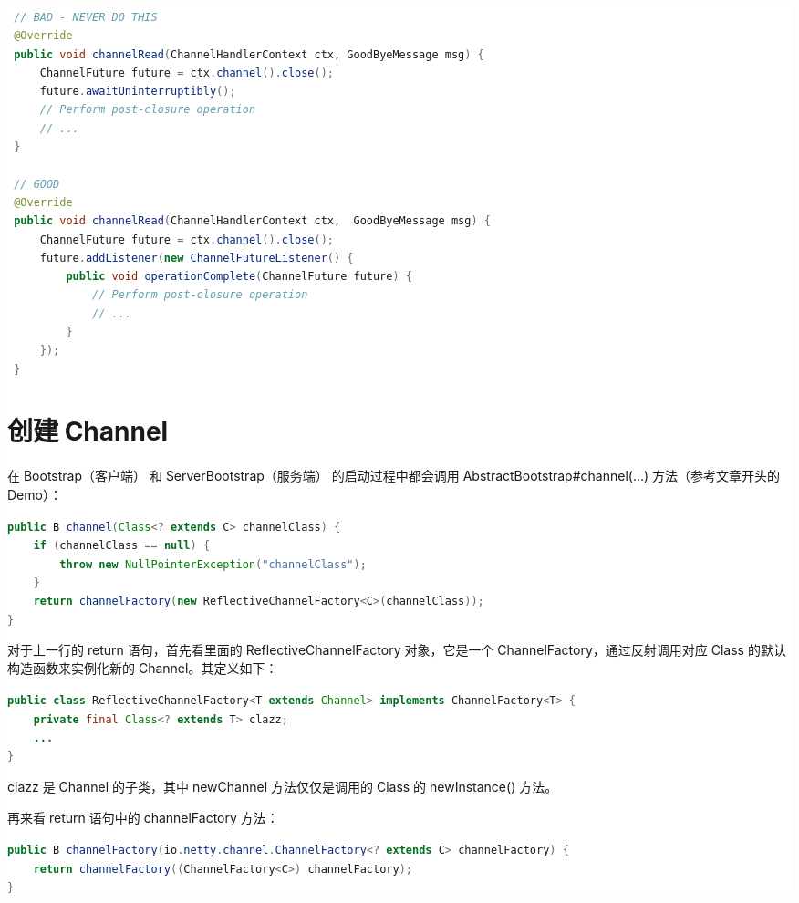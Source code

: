 ```java
 // BAD - NEVER DO THIS
 @Override
 public void channelRead(ChannelHandlerContext ctx, GoodByeMessage msg) {
     ChannelFuture future = ctx.channel().close();
     future.awaitUninterruptibly();
     // Perform post-closure operation
     // ...
 }

 // GOOD
 @Override
 public void channelRead(ChannelHandlerContext ctx,  GoodByeMessage msg) {
     ChannelFuture future = ctx.channel().close();
     future.addListener(new ChannelFutureListener() {
         public void operationComplete(ChannelFuture future) {
             // Perform post-closure operation
             // ...
         }
     });
 }
```

# 创建 Channel

在 Bootstrap（客户端） 和 ServerBootstrap（服务端） 的启动过程中都会调用 AbstractBootstrap#channel(…) 方法（参考文章开头的 Demo）：

```java
public B channel(Class<? extends C> channelClass) {
    if (channelClass == null) {
        throw new NullPointerException("channelClass");
    }
    return channelFactory(new ReflectiveChannelFactory<C>(channelClass));
}
```

对于上一行的 return 语句，首先看里面的 ReflectiveChannelFactory 对象，它是一个 ChannelFactory，通过反射调用对应 Class 的默认构造函数来实例化新的 Channel。其定义如下：

```java
public class ReflectiveChannelFactory<T extends Channel> implements ChannelFactory<T> {
    private final Class<? extends T> clazz;
    ...
}
```

clazz 是 Channel 的子类，其中 newChannel 方法仅仅是调用的 Class 的 newInstance() 方法。

再来看 return 语句中的 channelFactory 方法：

```java
public B channelFactory(io.netty.channel.ChannelFactory<? extends C> channelFactory) {
    return channelFactory((ChannelFactory<C>) channelFactory);
}
```
